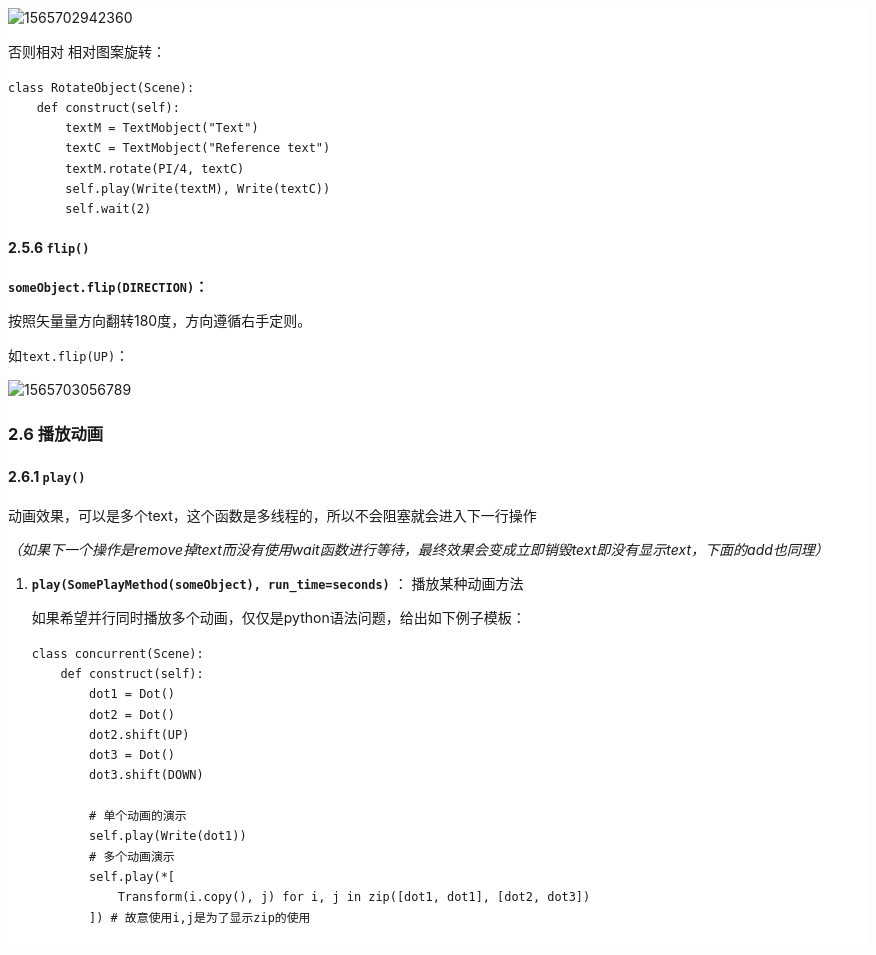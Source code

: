![1565702942360](https://gitee.com/andrewgithub/manim-tutorial-CN/raw/master/README.assets/1565702942360.png)

否则相对 相对图案旋转：

```
class RotateObject(Scene):
    def construct(self):
        textM = TextMobject("Text")
        textC = TextMobject("Reference text")
        textM.rotate(PI/4, textC) 
        self.play(Write(textM), Write(textC))
        self.wait(2)
```

#### [](https://gitee.com/andrewgithub/manim-tutorial-CN/#256-flip)2.5.6 `flip()`

**`someObject.flip(DIRECTION)`：**

按照矢量量方向翻转180度，方向遵循右手定则。

如`text.flip(UP)`：

![1565703056789](https://gitee.com/andrewgithub/manim-tutorial-CN/raw/master/README.assets/1565703056789.png)

### [](https://gitee.com/andrewgithub/manim-tutorial-CN/#26-%E6%92%AD%E6%94%BE%E5%8A%A8%E7%94%BB)2.6 播放动画

#### [](https://gitee.com/andrewgithub/manim-tutorial-CN/#261-play)2.6.1 **`play()`**

动画效果，可以是多个text，这个函数是多线程的，所以不会阻塞就会进入下一行操作

_（如果下一个操作是remove掉text而没有使用wait函数进行等待，最终效果会变成立即销毁text即没有显示text，下面的add也同理）_

1. **`play(SomePlayMethod(someObject), run_time=seconds)`** ： 播放某种动画方法
    
    如果希望并行同时播放多个动画，仅仅是python语法问题，给出如下例子模板：
    
    ```
    class concurrent(Scene):
        def construct(self):
            dot1 = Dot()
            dot2 = Dot()
            dot2.shift(UP)
            dot3 = Dot()
            dot3.shift(DOWN)
     
            # 单个动画的演示
            self.play(Write(dot1))
            # 多个动画演示
            self.play(*[
                Transform(i.copy(), j) for i, j in zip([dot1, dot1], [dot2, dot3])
            ]) # 故意使用i,j是为了显示zip的使用
    
